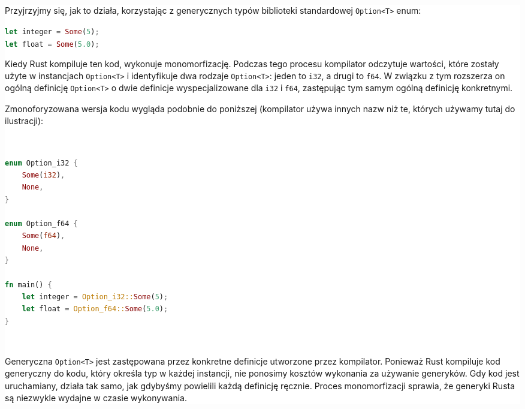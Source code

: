 Przyjrzyjmy się, jak to działa, korzystając z generycznych typów biblioteki standardowej
`Option<T>` enum:

```rust
let integer = Some(5);
let float = Some(5.0);
```

Kiedy Rust kompiluje ten kod, wykonuje monomorfizację. Podczas tego
procesu kompilator odczytuje wartości, które zostały użyte w instancjach `Option<T>`
i identyfikuje dwa rodzaje `Option<T>`: jeden to `i32`, a drugi to `f64`. W związku z tym rozszerza on ogólną definicję `Option<T>` o dwie
definicje wyspecjalizowane dla `i32` i `f64`, zastępując tym samym ogólną
definicję konkretnymi.

Zmonoforyzowana wersja kodu wygląda podobnie do poniższej (kompilator
używa innych nazw niż te, których używamy tutaj do ilustracji):

<Listing file-name="src/main.rs">

```rust
enum Option_i32 {
    Some(i32),
    None,
}

enum Option_f64 {
    Some(f64),
    None,
}

fn main() {
    let integer = Option_i32::Some(5);
    let float = Option_f64::Some(5.0);
}
```

</Listing>

Generyczna `Option<T>` jest zastępowana przez konkretne definicje utworzone przez
kompilator. Ponieważ Rust kompiluje kod generyczny do kodu, który określa
typ w każdej instancji, nie ponosimy kosztów wykonania za używanie generyków. Gdy kod
jest uruchamiany, działa tak samo, jak gdybyśmy powielili każdą definicję ręcznie. Proces monomorfizacji sprawia, że ​​generyki Rusta są niezwykle wydajne
w czasie wykonywania.
